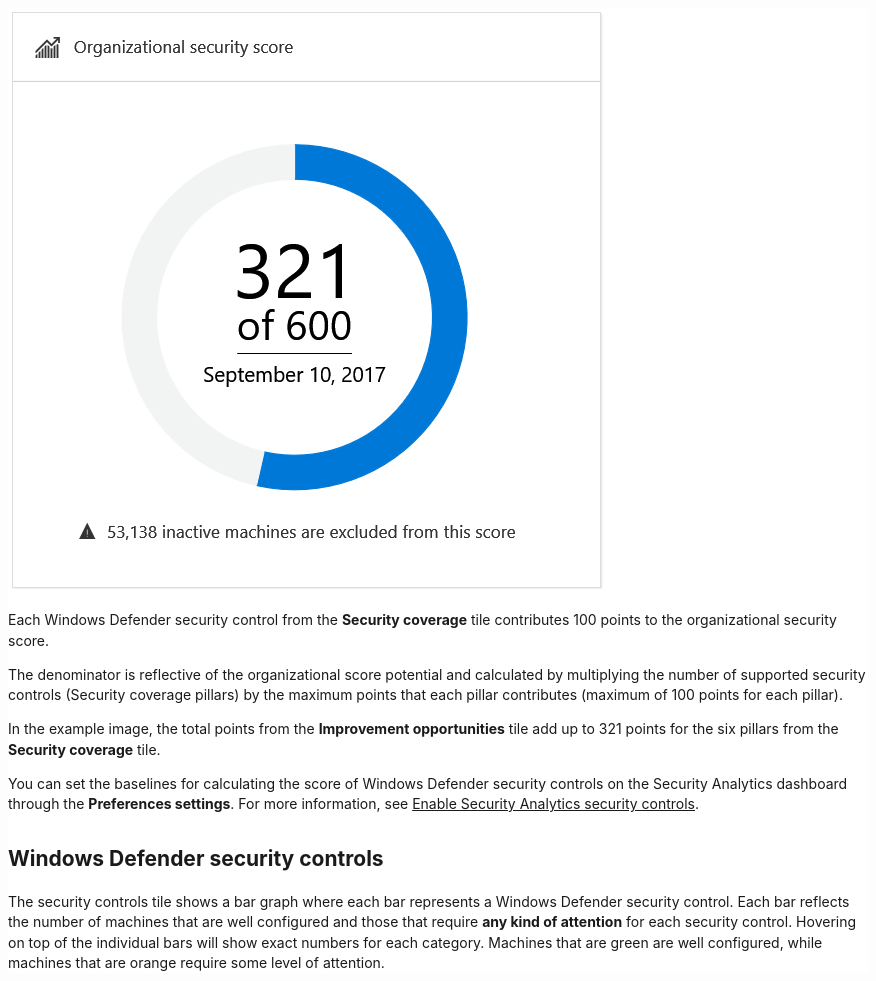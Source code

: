 ![Organizational security score](images/atp-org-sec-score.png)

Each Windows Defender security control from the **Security coverage** tile contributes 100 points to the organizational security score. 

The denominator is reflective of the organizational score potential and calculated by multiplying the number of supported security controls (Security coverage pillars) by the maximum points that each pillar contributes (maximum of 100 points for each pillar). 


In the example image, the total points from the **Improvement opportunities** tile add up to 321 points for the six pillars from the **Security coverage** tile.

You can set the baselines for calculating the score of Windows Defender security controls on the Security Analytics dashboard through the **Preferences settings**. For more information, see [Enable Security Analytics security controls](enable-security-analytics-windows-defender-advanced-threat-protection.md).

## Windows Defender security controls
The security controls tile shows a bar graph where each bar represents a Windows Defender security control. Each bar reflects the number of machines that are well configured and those that require **any kind of attention** for each security control. Hovering on top of the individual bars will show exact numbers for each category. Machines that are green are well configured, while machines that are orange require some level of attention. 
